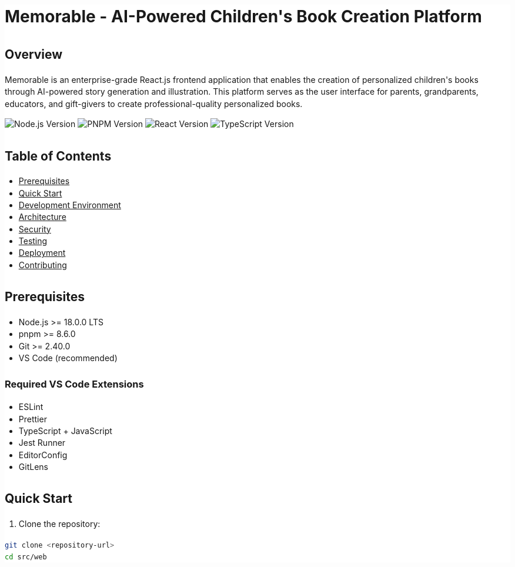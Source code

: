 # Memorable - AI-Powered Children's Book Creation Platform

## Overview

Memorable is an enterprise-grade React.js frontend application that enables the creation of personalized children's books through AI-powered story generation and illustration. This platform serves as the user interface for parents, grandparents, educators, and gift-givers to create professional-quality personalized books.

![Node.js Version](https://img.shields.io/badge/node-%3E%3D18.0.0-brightgreen)
![PNPM Version](https://img.shields.io/badge/pnpm-%3E%3D8.6.0-blue)
![React Version](https://img.shields.io/badge/react-18.2.0-blue)
![TypeScript Version](https://img.shields.io/badge/typescript-5.0.0-blue)

## Table of Contents

- [Prerequisites](#prerequisites)
- [Quick Start](#quick-start)
- [Development Environment](#development-environment)
- [Architecture](#architecture)
- [Security](#security)
- [Testing](#testing)
- [Deployment](#deployment)
- [Contributing](#contributing)

## Prerequisites

- Node.js >= 18.0.0 LTS
- pnpm >= 8.6.0
- Git >= 2.40.0
- VS Code (recommended)

### Required VS Code Extensions

- ESLint
- Prettier
- TypeScript + JavaScript
- Jest Runner
- EditorConfig
- GitLens

## Quick Start

1. Clone the repository:
```bash
git clone <repository-url>
cd src/web
```
